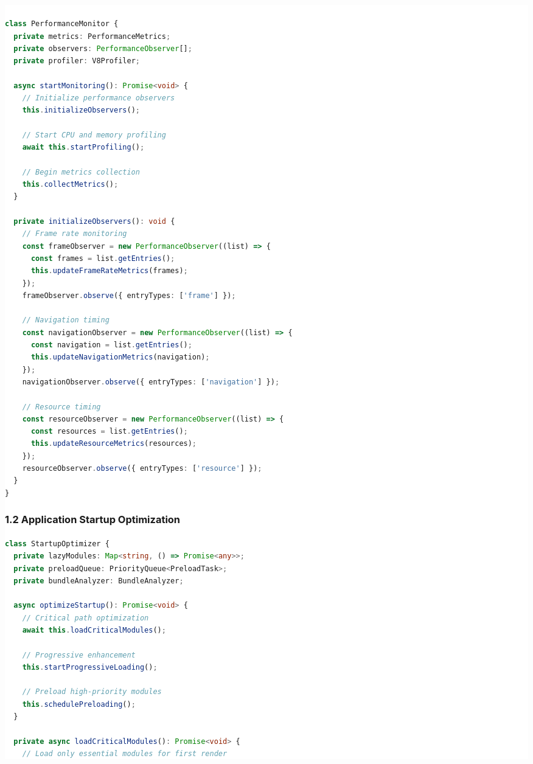 ```typescript

class PerformanceMonitor {
  private metrics: PerformanceMetrics;
  private observers: PerformanceObserver[];
  private profiler: V8Profiler;

  async startMonitoring(): Promise<void> {
    // Initialize performance observers
    this.initializeObservers();
    
    // Start CPU and memory profiling
    await this.startProfiling();
    
    // Begin metrics collection
    this.collectMetrics();
  }

  private initializeObservers(): void {
    // Frame rate monitoring
    const frameObserver = new PerformanceObserver((list) => {
      const frames = list.getEntries();
      this.updateFrameRateMetrics(frames);
    });
    frameObserver.observe({ entryTypes: ['frame'] });

    // Navigation timing
    const navigationObserver = new PerformanceObserver((list) => {
      const navigation = list.getEntries();
      this.updateNavigationMetrics(navigation);
    });
    navigationObserver.observe({ entryTypes: ['navigation'] });

    // Resource timing
    const resourceObserver = new PerformanceObserver((list) => {
      const resources = list.getEntries();
      this.updateResourceMetrics(resources);
    });
    resourceObserver.observe({ entryTypes: ['resource'] });
  }
}
```

### 1.2 Application Startup Optimization

```typescript
class StartupOptimizer {
  private lazyModules: Map<string, () => Promise<any>>;
  private preloadQueue: PriorityQueue<PreloadTask>;
  private bundleAnalyzer: BundleAnalyzer;

  async optimizeStartup(): Promise<void> {
    // Critical path optimization
    await this.loadCriticalModules();
    
    // Progressive enhancement
    this.startProgressiveLoading();
    
    // Preload high-priority modules
    this.schedulePreloading();
  }

  private async loadCriticalModules(): Promise<void> {
    // Load only essential modules for first render
```